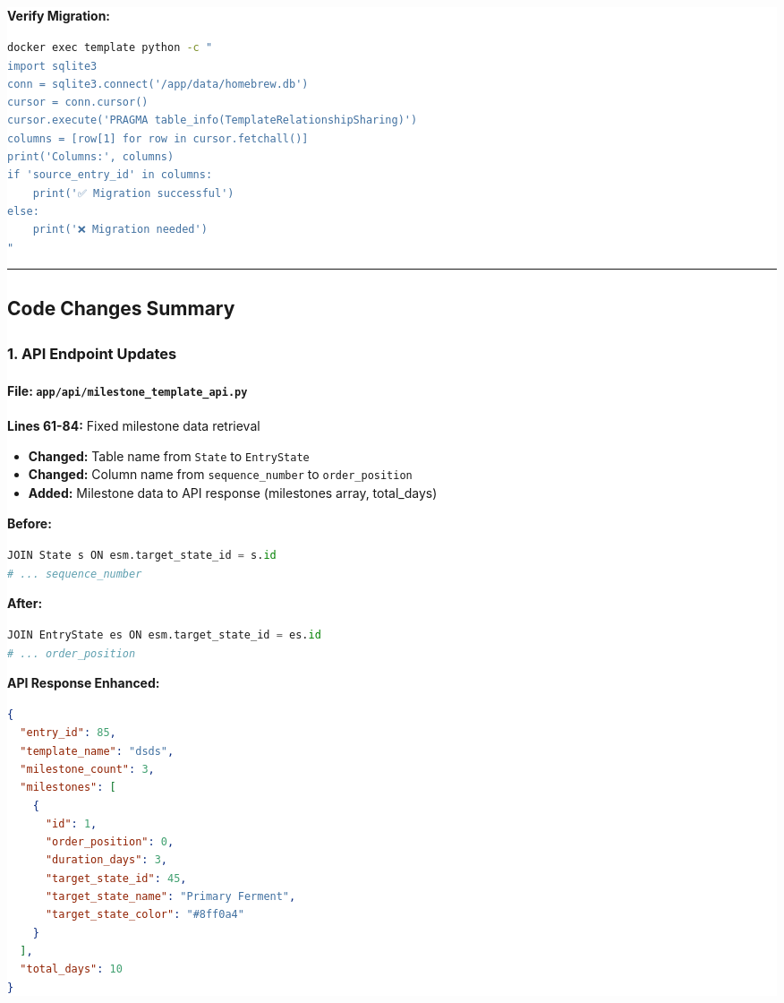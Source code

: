 **Verify Migration:**
```bash
docker exec template python -c "
import sqlite3
conn = sqlite3.connect('/app/data/homebrew.db')
cursor = conn.cursor()
cursor.execute('PRAGMA table_info(TemplateRelationshipSharing)')
columns = [row[1] for row in cursor.fetchall()]
print('Columns:', columns)
if 'source_entry_id' in columns:
    print('✅ Migration successful')
else:
    print('❌ Migration needed')
"
```

---

## Code Changes Summary

### 1. API Endpoint Updates

#### **File:** `app/api/milestone_template_api.py`

**Lines 61-84:** Fixed milestone data retrieval
- **Changed:** Table name from `State` to `EntryState`
- **Changed:** Column name from `sequence_number` to `order_position`
- **Added:** Milestone data to API response (milestones array, total_days)

**Before:**
```python
JOIN State s ON esm.target_state_id = s.id
# ... sequence_number
```

**After:**
```python
JOIN EntryState es ON esm.target_state_id = es.id
# ... order_position
```

**API Response Enhanced:**
```json
{
  "entry_id": 85,
  "template_name": "dsds",
  "milestone_count": 3,
  "milestones": [
    {
      "id": 1,
      "order_position": 0,
      "duration_days": 3,
      "target_state_id": 45,
      "target_state_name": "Primary Ferment",
      "target_state_color": "#8ff0a4"
    }
  ],
  "total_days": 10
}
```
